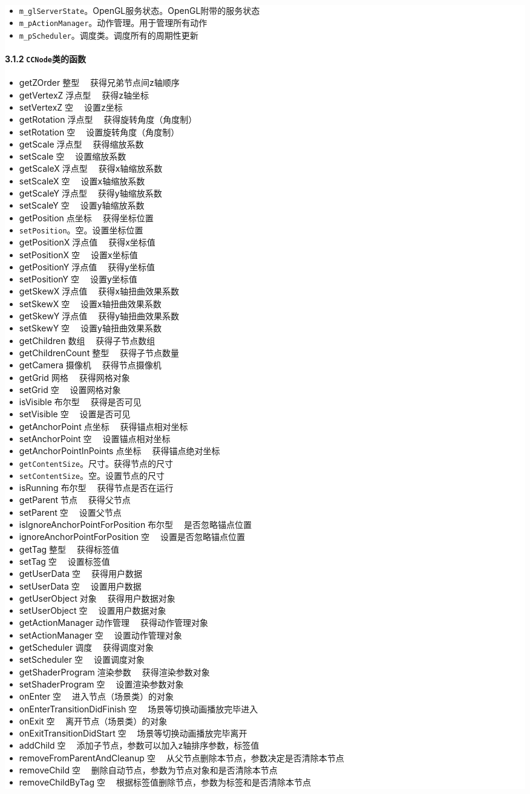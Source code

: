 - `m_glServerState`。OpenGL服务状态。OpenGL附带的服务状态
- `m_pActionManager`。动作管理。用于管理所有动作
- `m_pScheduler`。调度类。调度所有的周期性更新

#### 3.1.2 `CCNode`类的函数

- getZOrder 整型 　获得兄弟节点间z轴顺序
- getVertexZ 浮点型 　获得z轴坐标
- setVertexZ 空 　设置z坐标
- getRotation 浮点型 　获得旋转角度（角度制）
- setRotation 空 　设置旋转角度（角度制）
- getScale 浮点型 　获得缩放系数
- setScale 空 　设置缩放系数
- getScaleX 浮点型 　获得x轴缩放系数
- setScaleX 空 　设置x轴缩放系数
- getScaleY 浮点型 　获得y轴缩放系数
- setScaleY 空 　设置y轴缩放系数
- getPosition 点坐标 　获得坐标位置
- `setPosition`。空。设置坐标位置
- getPositionX 浮点值 　获得x坐标值
- setPositionX 空 　设置x坐标值
- getPositionY 浮点值 　获得y坐标值
- setPositionY 空 　设置y坐标值
- getSkewX 浮点值 　获得x轴扭曲效果系数
- setSkewX 空 　设置x轴扭曲效果系数
- getSkewY 浮点值 　获得y轴扭曲效果系数
- setSkewY 空 　设置y轴扭曲效果系数
- getChildren 数组 　获得子节点数组
- getChildrenCount 整型 　获得子节点数量
- getCamera 摄像机 　获得节点摄像机
- getGrid 网格 　获得网格对象
- setGrid 空 　设置网格对象
- isVisible 布尔型 　获得是否可见
- setVisible 空 　设置是否可见
- getAnchorPoint 点坐标 　获得锚点相对坐标
- setAnchorPoint 空 　设置锚点相对坐标
- getAnchorPointInPoints 点坐标 　获得锚点绝对坐标
- `getContentSize`。尺寸。获得节点的尺寸
- `setContentSize`。空。设置节点的尺寸
- isRunning 布尔型 　获得节点是否在运行
- getParent 节点 　获得父节点
- setParent 空 　设置父节点
- isIgnoreAnchorPointForPosition 布尔型 　是否忽略锚点位置
- ignoreAnchorPointForPosition 空 　设置是否忽略锚点位置
- getTag 整型 　获得标签值
- setTag 空 　设置标签值
- getUserData 空 　获得用户数据
- setUserData 空 　设置用户数据
- getUserObject 对象 　获得用户数据对象
- setUserObject 空 　设置用户数据对象
- getActionManager 动作管理 　获得动作管理对象
- setActionManager 空 　设置动作管理对象
- getScheduler 调度 　获得调度对象
- setScheduler 空 　设置调度对象
- getShaderProgram 渲染参数 　获得渲染参数对象
- setShaderProgram 空 　设置渲染参数对象
- onEnter 空 　进入节点（场景类）的对象
- onEnterTransitionDidFinish 空 　场景等切换动画播放完毕进入
- onExit 空 　离开节点（场景类）的对象
- onExitTransitionDidStart 空 　场景等切换动画播放完毕离开
- addChild 空 　添加子节点，参数可以加入z轴排序参数，标签值
- removeFromParentAndCleanup  空 　从父节点删除本节点，参数决定是否清除本节点
- removeChild 空 　删除自动节点，参数为节点对象和是否清除本节点
- removeChildByTag 空 　根据标签值删除节点，参数为标签和是否清除本节点